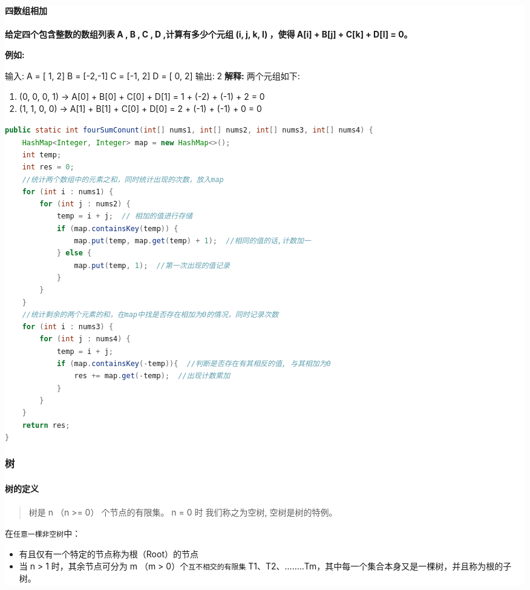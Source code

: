 

#### 四数组相加

**给定四个包含整数的数组列表 A , B , C , D ,计算有多少个元组 (i, j, k, l) ，使得 A[i] + B[j] + C[k] + D[l] = 0。**

**例如:**

输入: A = [ 1, 2] B = [-2,-1] C = [-1, 2] D = [ 0, 2] 输出: 2 **解释:** 两个元组如下:

1. (0, 0, 0, 1) -> A[0] + B[0] + C[0] + D[1] = 1 + (-2) + (-1) + 2 = 0
2. (1, 1, 0, 0) -> A[1] + B[1] + C[0] + D[0] = 2 + (-1) + (-1) + 0 = 0

```java
public static int fourSumConunt(int[] nums1, int[] nums2, int[] nums3, int[] nums4) {
    HashMap<Integer, Integer> map = new HashMap<>();
    int temp;
    int res = 0;
    //统计两个数组中的元素之和，同时统计出现的次数，放入map
    for (int i : nums1) {
        for (int j : nums2) {
            temp = i + j;  // 相加的值进行存储
            if (map.containsKey(temp)) {
                map.put(temp, map.get(temp) + 1);  //相同的值的话,计数加一
            } else {
                map.put(temp, 1);  //第一次出现的值记录
            }
        }
    }
    //统计剩余的两个元素的和，在map中找是否存在相加为0的情况，同时记录次数
    for (int i : nums3) {
        for (int j : nums4) {
            temp = i + j;
            if (map.containsKey(-temp)){  //判断是否存在有其相反的值, 与其相加为0
                res += map.get(-temp);  //出现计数累加
            }
        }
    }
    return res;
}
```





### 树

#### 树的定义

> 树是 n （n >= 0） 个节点的有限集。 n = 0 时 我们称之为空树, 空树是树的特例。

在`任意一棵非空树`中：

- 有且仅有一个特定的节点称为根（Root）的节点
- 当 n > 1 时，其余节点可分为 m （m > 0）个`互不相交的有限集` T1、T2、........Tm，其中每一个集合本身又是一棵树，并且称为根的子树。
